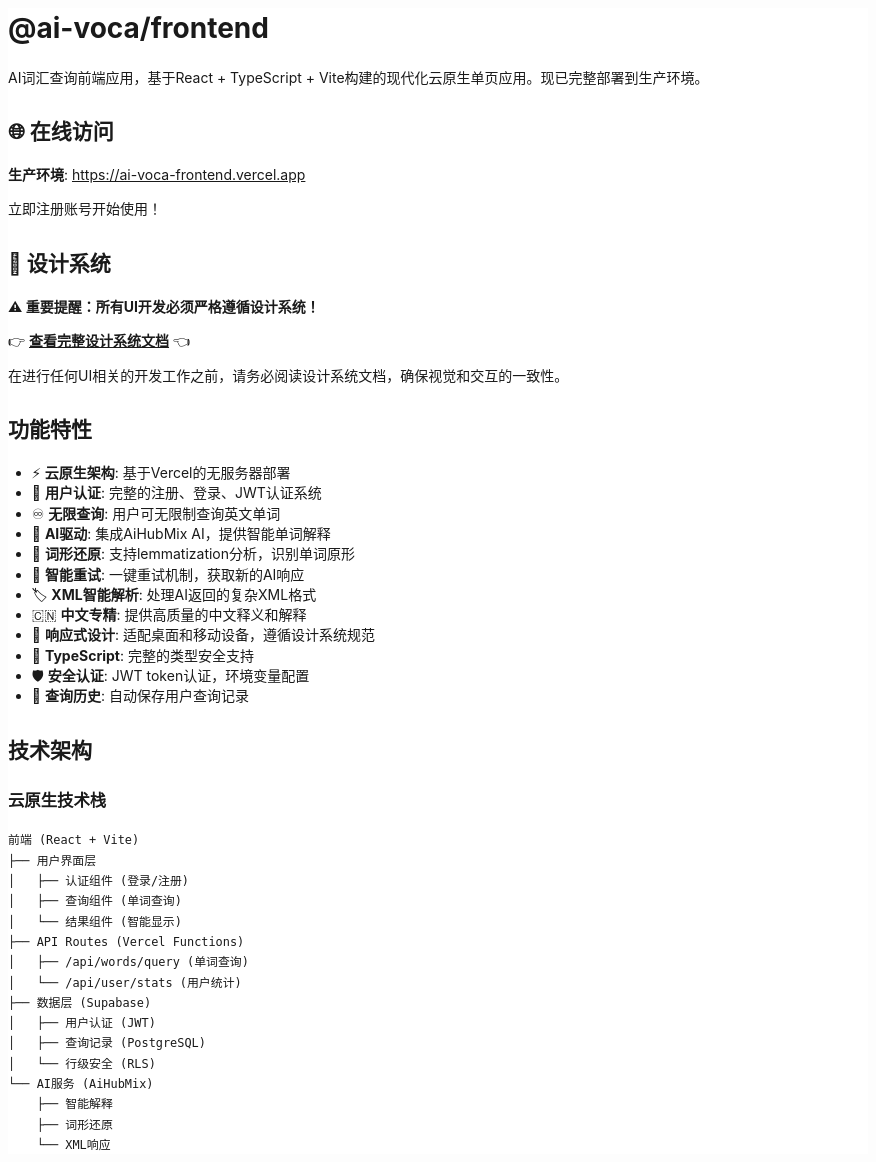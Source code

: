 # @ai-voca/frontend

AI词汇查询前端应用，基于React + TypeScript + Vite构建的现代化云原生单页应用。现已完整部署到生产环境。

## 🌐 在线访问

**生产环境**: https://ai-voca-frontend.vercel.app

立即注册账号开始使用！

## 🎨 设计系统

**⚠️ 重要提醒：所有UI开发必须严格遵循设计系统！**

👉 **[查看完整设计系统文档](../../DESIGN_SYSTEM.md)** 👈

在进行任何UI相关的开发工作之前，请务必阅读设计系统文档，确保视觉和交互的一致性。

## 功能特性

- ⚡ **云原生架构**: 基于Vercel的无服务器部署
- 👤 **用户认证**: 完整的注册、登录、JWT认证系统
- ♾️ **无限查询**: 用户可无限制查询英文单词
- 🤖 **AI驱动**: 集成AiHubMix AI，提供智能单词解释
- 🧠 **词形还原**: 支持lemmatization分析，识别单词原形
- 🔄 **智能重试**: 一键重试机制，获取新的AI响应
- 🏷️ **XML智能解析**: 处理AI返回的复杂XML格式
- 🇨🇳 **中文专精**: 提供高质量的中文释义和解释
- 📱 **响应式设计**: 适配桌面和移动设备，遵循设计系统规范
- 🔧 **TypeScript**: 完整的类型安全支持
- 🛡️ **安全认证**: JWT token认证，环境变量配置
- 📖 **查询历史**: 自动保存用户查询记录

## 技术架构

### 云原生技术栈
```
前端 (React + Vite)
├── 用户界面层
│   ├── 认证组件 (登录/注册)
│   ├── 查询组件 (单词查询)
│   └── 结果组件 (智能显示)
├── API Routes (Vercel Functions)
│   ├── /api/words/query (单词查询)
│   └── /api/user/stats (用户统计)
├── 数据层 (Supabase)
│   ├── 用户认证 (JWT)
│   ├── 查询记录 (PostgreSQL)
│   └── 行级安全 (RLS)
└── AI服务 (AiHubMix)
    ├── 智能解释
    ├── 词形还原
    └── XML响应
```
